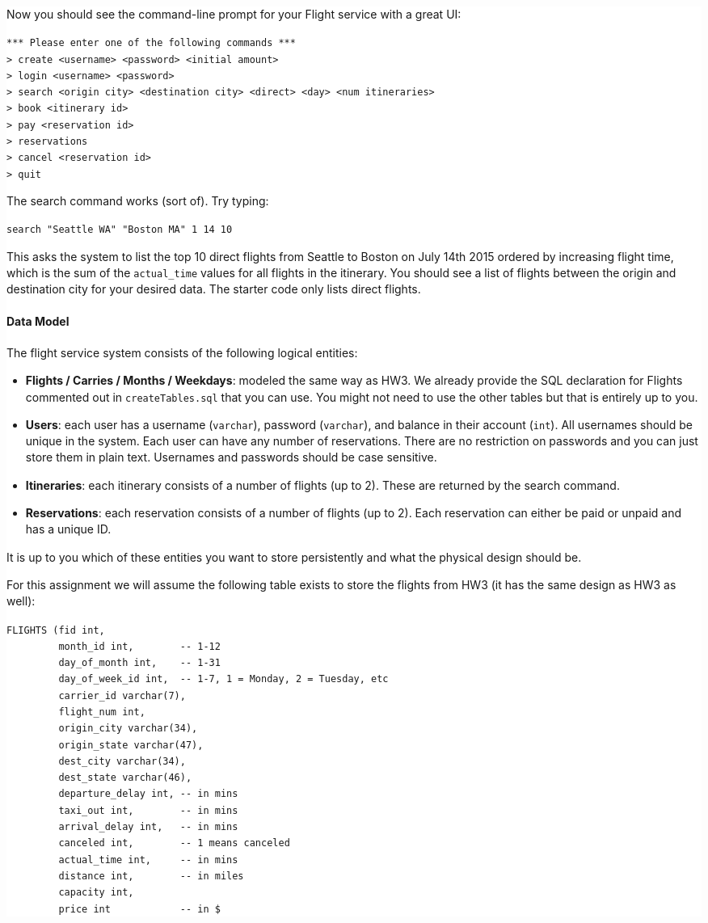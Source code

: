 Now you should see the command-line prompt for your Flight service with a great UI:

```
*** Please enter one of the following commands *** 
> create <username> <password> <initial amount>
> login <username> <password>
> search <origin city> <destination city> <direct> <day> <num itineraries>
> book <itinerary id>
> pay <reservation id>
> reservations
> cancel <reservation id>
> quit
```

The search command works (sort of). Try typing:
```
search "Seattle WA" "Boston MA" 1 14 10
```

This asks the system to list the top 10 direct flights from Seattle to Boston on July 14th 2015 
ordered by increasing flight time, which is the sum of the `actual_time` values for all flights in the itinerary. You should see a list of flights between the origin and destination city for your desired data. The starter code only lists direct flights.


#### Data Model

The flight service system consists of the following logical entities:

- **Flights / Carries / Months / Weekdays**: modeled the same way as HW3. We already provide the SQL declaration for Flights commented out in `createTables.sql` that you can use. You might not need to use the other tables but that is entirely up to you.

- **Users**: each user has a username (`varchar`), password (`varchar`), and balance in their account 
(`int`). All usernames should be unique in the system. Each user can have any number of reservations. There are no restriction on passwords and you can just store them in plain text. Usernames and passwords should be case sensitive.

- **Itineraries**: each itinerary consists of a number of flights (up to 2). These are returned by the search command.

- **Reservations**: each reservation consists of a number of flights (up to 2). 
Each reservation can either be paid or unpaid and has a unique ID.

It is up to you which of these entities you want to store persistently and what the physical design should be. 

For this assignment we will assume the following table exists to store the flights from HW3 (it has the same design as HW3 as well): 

```
FLIGHTS (fid int, 
         month_id int,        -- 1-12
         day_of_month int,    -- 1-31 
         day_of_week_id int,  -- 1-7, 1 = Monday, 2 = Tuesday, etc
         carrier_id varchar(7), 
         flight_num int,
         origin_city varchar(34), 
         origin_state varchar(47), 
         dest_city varchar(34), 
         dest_state varchar(46), 
         departure_delay int, -- in mins
         taxi_out int,        -- in mins
         arrival_delay int,   -- in mins
         canceled int,        -- 1 means canceled
         actual_time int,     -- in mins
         distance int,        -- in miles
         capacity int, 
         price int            -- in $             
```